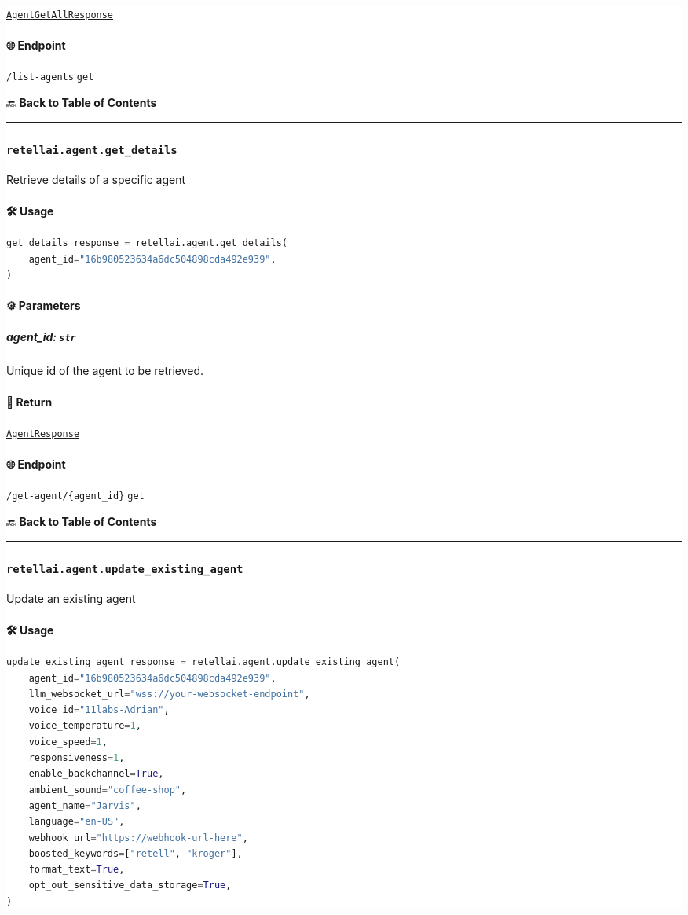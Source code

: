 [`AgentGetAllResponse`](./retell_ai_python_sdk/pydantic/agent_get_all_response.py)

#### 🌐 Endpoint<a id="🌐-endpoint"></a>

`/list-agents` `get`

[🔙 **Back to Table of Contents**](#table-of-contents)

---

### `retellai.agent.get_details`<a id="retellaiagentget_details"></a>

Retrieve details of a specific agent

#### 🛠️ Usage<a id="🛠️-usage"></a>

```python
get_details_response = retellai.agent.get_details(
    agent_id="16b980523634a6dc504898cda492e939",
)
```

#### ⚙️ Parameters<a id="⚙️-parameters"></a>

##### agent_id: `str`<a id="agent_id-str"></a>

Unique id of the agent to be retrieved.

#### 🔄 Return<a id="🔄-return"></a>

[`AgentResponse`](./retell_ai_python_sdk/pydantic/agent_response.py)

#### 🌐 Endpoint<a id="🌐-endpoint"></a>

`/get-agent/{agent_id}` `get`

[🔙 **Back to Table of Contents**](#table-of-contents)

---

### `retellai.agent.update_existing_agent`<a id="retellaiagentupdate_existing_agent"></a>

Update an existing agent

#### 🛠️ Usage<a id="🛠️-usage"></a>

```python
update_existing_agent_response = retellai.agent.update_existing_agent(
    agent_id="16b980523634a6dc504898cda492e939",
    llm_websocket_url="wss://your-websocket-endpoint",
    voice_id="11labs-Adrian",
    voice_temperature=1,
    voice_speed=1,
    responsiveness=1,
    enable_backchannel=True,
    ambient_sound="coffee-shop",
    agent_name="Jarvis",
    language="en-US",
    webhook_url="https://webhook-url-here",
    boosted_keywords=["retell", "kroger"],
    format_text=True,
    opt_out_sensitive_data_storage=True,
)
```
